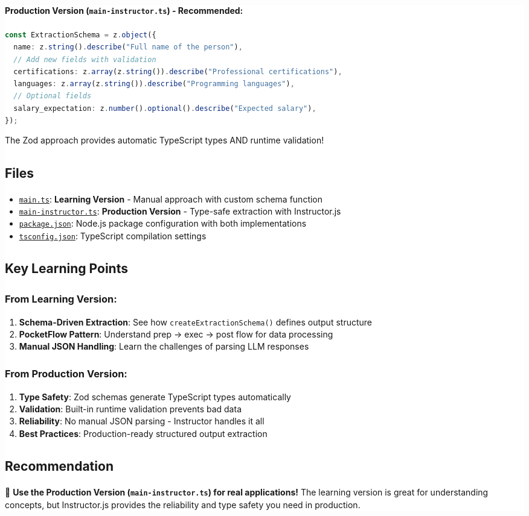 #### Production Version (`main-instructor.ts`) - Recommended:
```typescript
const ExtractionSchema = z.object({
  name: z.string().describe("Full name of the person"),
  // Add new fields with validation
  certifications: z.array(z.string()).describe("Professional certifications"),
  languages: z.array(z.string()).describe("Programming languages"),
  // Optional fields
  salary_expectation: z.number().optional().describe("Expected salary"),
});
```

The Zod approach provides automatic TypeScript types AND runtime validation!

## Files

- [`main.ts`](./main.ts): **Learning Version** - Manual approach with custom schema function
- [`main-instructor.ts`](./main-instructor.ts): **Production Version** - Type-safe extraction with Instructor.js
- [`package.json`](./package.json): Node.js package configuration with both implementations  
- [`tsconfig.json`](./tsconfig.json): TypeScript compilation settings

## Key Learning Points

### From Learning Version:
1. **Schema-Driven Extraction**: See how `createExtractionSchema()` defines output structure
2. **PocketFlow Pattern**: Understand prep → exec → post flow for data processing
3. **Manual JSON Handling**: Learn the challenges of parsing LLM responses

### From Production Version:
1. **Type Safety**: Zod schemas generate TypeScript types automatically
2. **Validation**: Built-in runtime validation prevents bad data
3. **Reliability**: No manual JSON parsing - Instructor handles it all
4. **Best Practices**: Production-ready structured output extraction

## Recommendation

🚀 **Use the Production Version (`main-instructor.ts`) for real applications!** The learning version is great for understanding concepts, but Instructor.js provides the reliability and type safety you need in production.
